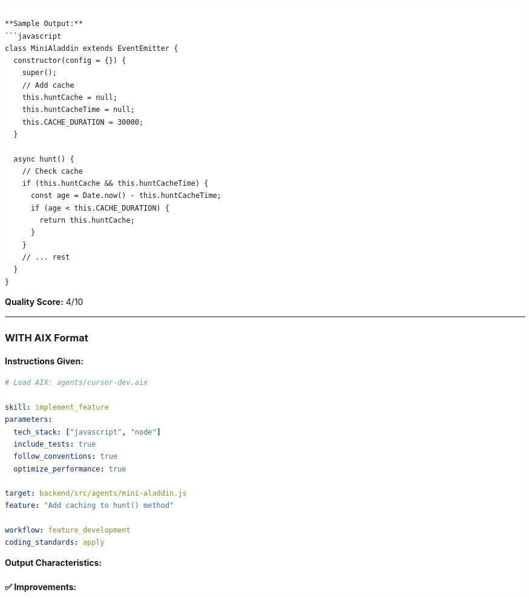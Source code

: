 ```

**Sample Output:**
```javascript
class MiniAladdin extends EventEmitter {
  constructor(config = {}) {
    super();
    // Add cache
    this.huntCache = null;
    this.huntCacheTime = null;
    this.CACHE_DURATION = 30000;
  }

  async hunt() {
    // Check cache
    if (this.huntCache && this.huntCacheTime) {
      const age = Date.now() - this.huntCacheTime;
      if (age < this.CACHE_DURATION) {
        return this.huntCache;
      }
    }
    // ... rest
  }
}
```

**Quality Score:** 4/10

---

### WITH AIX Format

**Instructions Given:**
```yaml
# Load AIX: agents/cursor-dev.aix

skill: implement_feature
parameters:
  tech_stack: ["javascript", "node"]
  include_tests: true
  follow_conventions: true
  optimize_performance: true

target: backend/src/agents/mini-aladdin.js
feature: "Add caching to hunt() method"

workflow: feature_development
coding_standards: apply
```

**Output Characteristics:**

#### ✅ Improvements:
